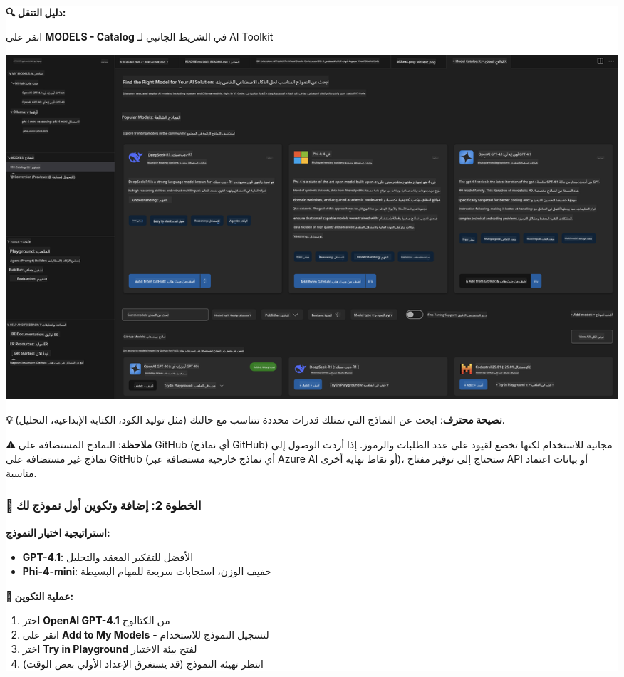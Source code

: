 **🔍 دليل التنقل:**

انقر على **MODELS - Catalog** في الشريط الجانبي لـ AI Toolkit

![كتالوج النماذج](../../../../translated_images/aimodel.263ed2be013d8fb0e2265c4f742cfe490f6f00eca5e132ec50438c8e826e34ed.ar.png)

**💡 نصيحة محترف**: ابحث عن النماذج التي تمتلك قدرات محددة تتناسب مع حالتك (مثل توليد الكود، الكتابة الإبداعية، التحليل).

**⚠️ ملاحظة**: النماذج المستضافة على GitHub (أي نماذج GitHub) مجانية للاستخدام لكنها تخضع لقيود على عدد الطلبات والرموز. إذا أردت الوصول إلى نماذج غير مستضافة على GitHub (أي نماذج خارجية مستضافة عبر Azure AI أو نقاط نهاية أخرى)، ستحتاج إلى توفير مفتاح API أو بيانات اعتماد مناسبة.

### 🚀 الخطوة 2: إضافة وتكوين أول نموذج لك

**استراتيجية اختيار النموذج:**
- **GPT-4.1**: الأفضل للتفكير المعقد والتحليل
- **Phi-4-mini**: خفيف الوزن، استجابات سريعة للمهام البسيطة

**🔧 عملية التكوين:**
1. اختر **OpenAI GPT-4.1** من الكتالوج
2. انقر على **Add to My Models** - لتسجيل النموذج للاستخدام
3. اختر **Try in Playground** لفتح بيئة الاختبار
4. انتظر تهيئة النموذج (قد يستغرق الإعداد الأولي بعض الوقت)
